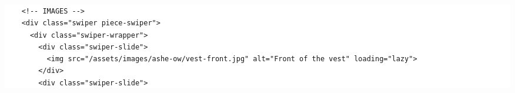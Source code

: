         <!-- IMAGES -->
        <div class="swiper piece-swiper">
          <div class="swiper-wrapper">
            <div class="swiper-slide">
              <img src="/assets/images/ashe-ow/vest-front.jpg" alt="Front of the vest" loading="lazy">
            </div>
            <div class="swiper-slide">